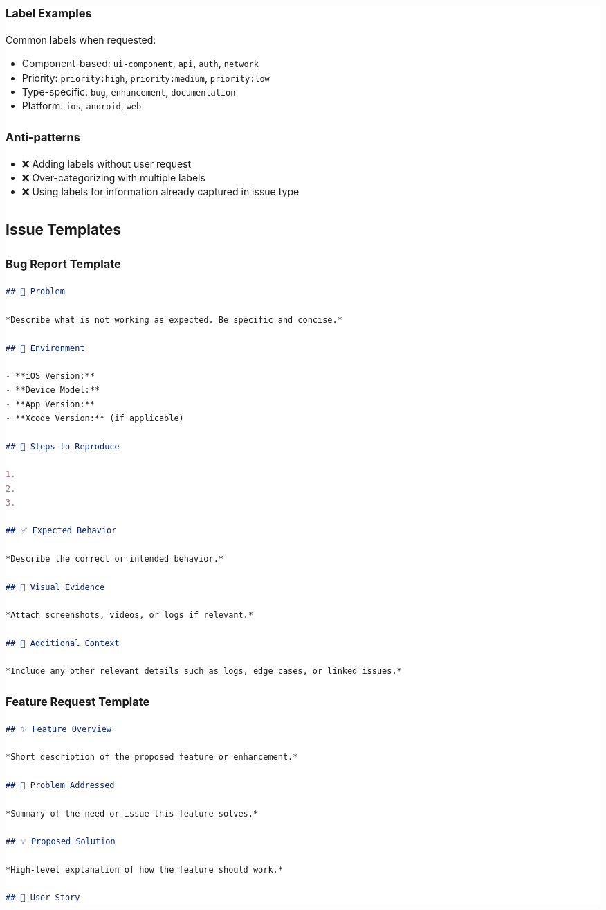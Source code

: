### **Label Examples**
Common labels when requested:
- Component-based: `ui-component`, `api`, `auth`, `network`
- Priority: `priority:high`, `priority:medium`, `priority:low`
- Type-specific: `bug`, `enhancement`, `documentation`
- Platform: `ios`, `android`, `web`

### **Anti-patterns**
- ❌ Adding labels without user request
- ❌ Over-categorizing with multiple labels
- ❌ Using labels for information already captured in issue type

## **Issue Templates**

### **Bug Report Template**

```markdown
## 🐛 Problem

*Describe what is not working as expected. Be specific and concise.*

## 📱 Environment

- **iOS Version:** 
- **Device Model:** 
- **App Version:** 
- **Xcode Version:** (if applicable)

## 🔄 Steps to Reproduce

1. 
2. 
3. 

## ✅ Expected Behavior

*Describe the correct or intended behavior.*

## 📸 Visual Evidence

*Attach screenshots, videos, or logs if relevant.*

## 🧩 Additional Context

*Include any other relevant details such as logs, edge cases, or linked issues.*
```

### **Feature Request Template**

```markdown
## ✨ Feature Overview

*Short description of the proposed feature or enhancement.*

## 🎯 Problem Addressed

*Summary of the need or issue this feature solves.*

## 💡 Proposed Solution

*High-level explanation of how the feature should work.*

## 👤 User Story
```
